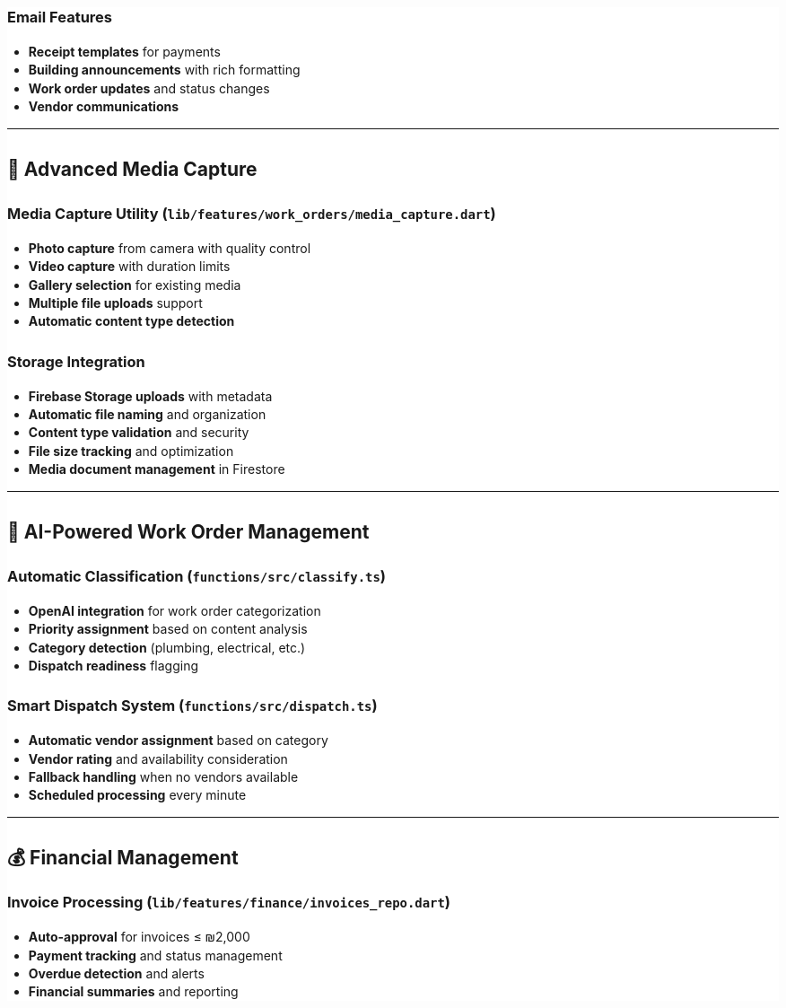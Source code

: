 ### **Email Features**
- **Receipt templates** for payments
- **Building announcements** with rich formatting
- **Work order updates** and status changes
- **Vendor communications**

---

## 📸 **Advanced Media Capture**

### **Media Capture Utility** (`lib/features/work_orders/media_capture.dart`)
- **Photo capture** from camera with quality control
- **Video capture** with duration limits
- **Gallery selection** for existing media
- **Multiple file uploads** support
- **Automatic content type detection**

### **Storage Integration**
- **Firebase Storage uploads** with metadata
- **Automatic file naming** and organization
- **Content type validation** and security
- **File size tracking** and optimization
- **Media document management** in Firestore

---

## 🤖 **AI-Powered Work Order Management**

### **Automatic Classification** (`functions/src/classify.ts`)
- **OpenAI integration** for work order categorization
- **Priority assignment** based on content analysis
- **Category detection** (plumbing, electrical, etc.)
- **Dispatch readiness** flagging

### **Smart Dispatch System** (`functions/src/dispatch.ts`)
- **Automatic vendor assignment** based on category
- **Vendor rating** and availability consideration
- **Fallback handling** when no vendors available
- **Scheduled processing** every minute

---

## 💰 **Financial Management**

### **Invoice Processing** (`lib/features/finance/invoices_repo.dart`)
- **Auto-approval** for invoices ≤ ₪2,000
- **Payment tracking** and status management
- **Overdue detection** and alerts
- **Financial summaries** and reporting
